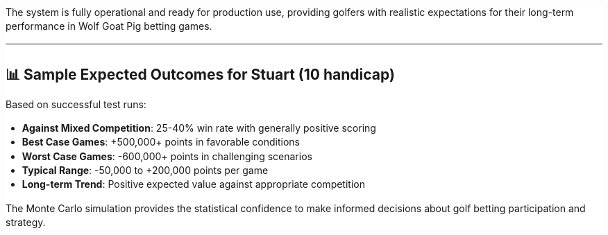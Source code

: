 The system is fully operational and ready for production use, providing golfers with realistic expectations for their long-term performance in Wolf Goat Pig betting games.

---

## 📊 Sample Expected Outcomes for Stuart (10 handicap)

Based on successful test runs:

- **Against Mixed Competition**: 25-40% win rate with generally positive scoring
- **Best Case Games**: +500,000+ points in favorable conditions
- **Worst Case Games**: -600,000+ points in challenging scenarios  
- **Typical Range**: -50,000 to +200,000 points per game
- **Long-term Trend**: Positive expected value against appropriate competition

The Monte Carlo simulation provides the statistical confidence to make informed decisions about golf betting participation and strategy.